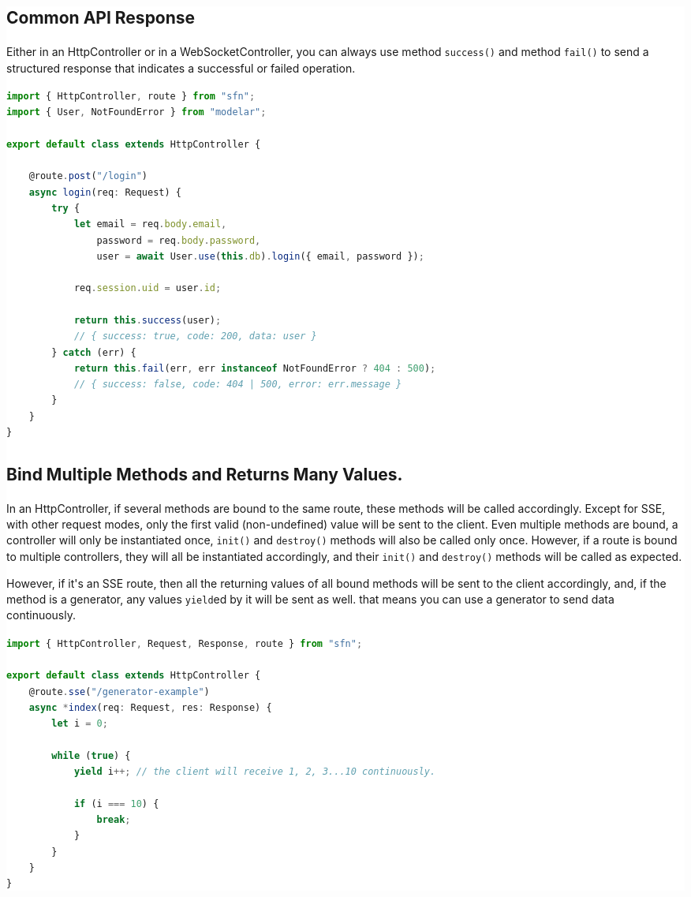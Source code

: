 ## Common API Response

Either in an HttpController or in a WebSocketController, you can always use 
method `success()` and method `fail()` to send a structured response that 
indicates a successful or failed operation.

```typescript
import { HttpController, route } from "sfn";
import { User, NotFoundError } from "modelar";

export default class extends HttpController {

    @route.post("/login")
    async login(req: Request) {
        try {
            let email = req.body.email,
                password = req.body.password,
                user = await User.use(this.db).login({ email, password });

            req.session.uid = user.id;

            return this.success(user);
            // { success: true, code: 200, data: user }
        } catch (err) {
            return this.fail(err, err instanceof NotFoundError ? 404 : 500);
            // { success: false, code: 404 | 500, error: err.message }
        }
    }
}
```

## Bind Multiple Methods and Returns Many Values.

In an HttpController, if several methods are bound to the same route, these
methods will be called accordingly. Except for SSE, with other request modes,
only the first valid (non-undefined) value will be sent to the client. Even
multiple methods are bound, a controller will only be instantiated once, 
`init()` and `destroy()` methods will also be called only once. However, if a 
route is bound to multiple controllers, they will all be instantiated
accordingly, and their `init()` and `destroy()` methods will be called as
expected.

However, if it's an SSE route, then all the returning values of all bound
methods will be sent to the client accordingly, and, if the method is a 
generator, any values `yield`ed by it will be sent as well. that means you can
use a generator to send data continuously.

```typescript
import { HttpController, Request, Response, route } from "sfn";

export default class extends HttpController {
    @route.sse("/generator-example")
    async *index(req: Request, res: Response) {
        let i = 0;

        while (true) {
            yield i++; // the client will receive 1, 2, 3...10 continuously.

            if (i === 10) {
                break;
            }
        }
    }
}
```